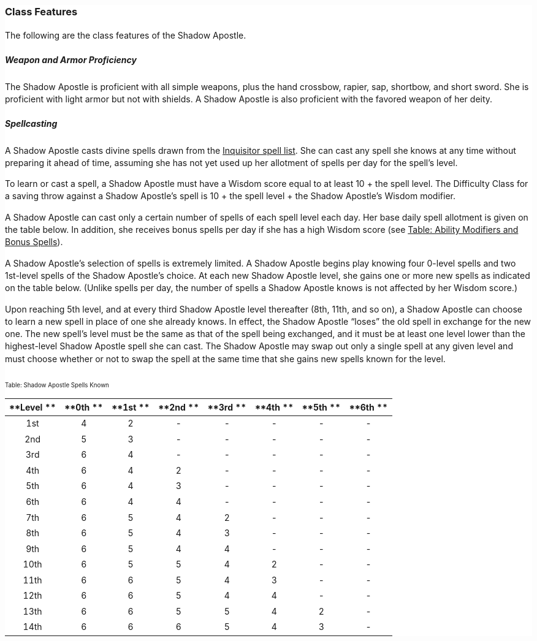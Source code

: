 ### Class Features
The following are the class features of the Shadow Apostle.
<br>
##### Weapon and Armor Proficiency
The Shadow Apostle is proficient with all simple weapons, plus the hand crossbow, rapier, sap, shortbow, and short sword. She is proficient with light armor but not with shields. A Shadow Apostle is also proficient with the favored weapon of her deity. 
<br>
##### Spellcasting
A Shadow Apostle casts divine spells drawn from the [Inquisitor spell list](https://www.d20pfsrd.com/magic/spell-lists-and-domains/spell-lists-inquisitor/). She can cast any spell she knows at any time without preparing it ahead of time, assuming she has not yet used up her allotment of spells per day for the spell’s level.

To learn or cast a spell, a Shadow Apostle must have a Wisdom score equal to at least 10 + the spell level. The Difficulty Class for a saving throw against a Shadow Apostle’s spell is 10 + the spell level + the Shadow Apostle’s Wisdom modifier.

A Shadow Apostle can cast only a certain number of spells of each spell level each day. Her base daily spell allotment is given on the table below. In addition, she receives bonus spells per day if she has a high Wisdom score (see [Table: Ability Modifiers and Bonus Spells](https://www.d20pfsrd.com/BASICS-ABILITY-SCORES/ability-scores/#Abilities_and_Spellcasters)).

A Shadow Apostle’s selection of spells is extremely limited. A Shadow Apostle begins play knowing four 0-level spells and two 1st-level spells of the Shadow Apostle’s choice. At each new Shadow Apostle level, she gains one or more new spells as indicated on the table below. (Unlike spells per day, the number of spells a Shadow Apostle knows is not affected by her Wisdom score.)

Upon reaching 5th level, and at every third Shadow Apostle level thereafter (8th, 11th, and so on), a Shadow Apostle can choose to learn a new spell in place of one she already knows. In effect, the Shadow Apostle “loses” the old spell in exchange for the new one. The new spell’s level must be the same as that of the spell being exchanged, and it must be at least one level lower than the highest-level Shadow Apostle spell she can cast. The Shadow Apostle may swap out only a single spell at any given level and must choose whether or not to swap the spell at the same time that she gains new spells known for the level. 

<sub><sub>Table: Shadow Apostle Spells Known</sub></sub>

| **Level ** | **0th ** | **1st ** | **2nd ** | **3rd ** | **4th ** | **5th ** | **6th ** |
|:----------:|:--------:|:--------:|:--------:|:--------:|:--------:|:--------:|:--------:|
|    1st     |    4     |    2     |    -     |    -     |    -     |    -     |    -     |
|    2nd     |    5     |    3     |    -     |    -     |    -     |    -     |    -     |
|    3rd     |    6     |    4     |    -     |    -     |    -     |    -     |    -     |
|    4th     |    6     |    4     |    2     |    -     |    -     |    -     |    -     |
|    5th     |    6     |    4     |    3     |    -     |    -     |    -     |    -     |
|    6th     |    6     |    4     |    4     |    -     |    -     |    -     |    -     |
|    7th     |    6     |    5     |    4     |    2     |    -     |    -     |    -     |
|    8th     |    6     |    5     |    4     |    3     |    -     |    -     |    -     |
|    9th     |    6     |    5     |    4     |    4     |    -     |    -     |    -     |
|    10th    |    6     |    5     |    5     |    4     |    2     |    -     |    -     |
|    11th    |    6     |    6     |    5     |    4     |    3     |    -     |    -     |
|    12th    |    6     |    6     |    5     |    4     |    4     |    -     |    -     |
|    13th    |    6     |    6     |    5     |    5     |    4     |    2     |    -     |
|    14th    |    6     |    6     |    6     |    5     |    4     |    3     |    -     |